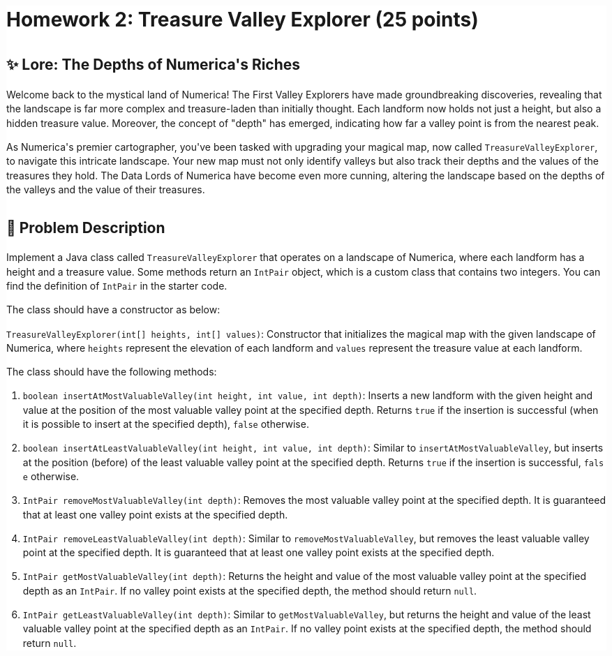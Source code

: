 # Homework 2: Treasure Valley Explorer (25 points)

## :sparkles: Lore: The Depths of Numerica's Riches

Welcome back to the mystical land of Numerica! The First Valley Explorers have made groundbreaking discoveries, revealing that the landscape is far more complex and treasure-laden than initially thought. Each landform now holds not just a height, but also a hidden treasure value. Moreover, the concept of "depth" has emerged, indicating how far a valley point is from the nearest peak.

As Numerica's premier cartographer, you've been tasked with upgrading your magical map, now called `TreasureValleyExplorer`, to navigate this intricate landscape. Your new map must not only identify valleys but also track their depths and the values of the treasures they hold. The Data Lords of Numerica have become even more cunning, altering the landscape based on the depths of the valleys and the value of their treasures.

## :scroll: Problem Description

Implement a Java class called `TreasureValleyExplorer` that operates on a landscape of Numerica, where each landform has a height and a treasure value. Some methods return an `IntPair` object, which is a custom class that contains two integers. You can find the definition of `IntPair` in the starter code.

The class should have a constructor as below:

`TreasureValleyExplorer(int[] heights, int[] values)`: Constructor that initializes the magical map with the given landscape of Numerica, where `heights` represent the elevation of each landform and `values` represent the treasure value at each landform.

The class should have the following methods:

1. `boolean insertAtMostValuableValley(int height, int value, int depth)`: Inserts a new landform with the given height and value at the position of the most valuable valley point at the specified depth. Returns `true` if the insertion is successful (when it is possible to insert at the specified depth), `false` otherwise.

2. `boolean insertAtLeastValuableValley(int height, int value, int depth)`: Similar to `insertAtMostValuableValley`, but inserts at the position (before) of the least valuable valley point at the specified depth. Returns `true` if the insertion is successful, `false` otherwise.

3. `IntPair removeMostValuableValley(int depth)`: Removes the most valuable valley point at the specified depth. It is guaranteed that at least one valley point exists at the specified depth.

4. `IntPair removeLeastValuableValley(int depth)`: Similar to `removeMostValuableValley`, but removes the least valuable valley point at the specified depth. It is guaranteed that at least one valley point exists at the specified depth.

5. `IntPair getMostValuableValley(int depth)`: Returns the height and value of the most valuable valley point at the specified depth as an `IntPair`. If no valley point exists at the specified depth, the method should return `null`.

6. `IntPair getLeastValuableValley(int depth)`: Similar to `getMostValuableValley`, but returns the height and value of the least valuable valley point at the specified depth as an `IntPair`. If no valley point exists at the specified depth, the method should return `null`.
